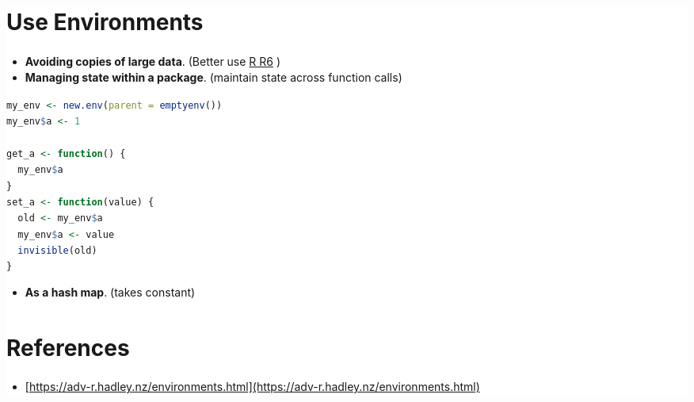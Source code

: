 ```r
```

# Use Environments

- **Avoiding copies of large data**. (Better use [R R6](https://www.notion.so/R-R6-1528695f3ace8071b572fa2c68691c9c?pvs=21) )
- **Managing state within a package**. (maintain state across function calls)
```r
my_env <- new.env(parent = emptyenv())
my_env$a <- 1

get_a <- function() {
  my_env$a
}
set_a <- function(value) {
  old <- my_env$a
  my_env$a <- value
  invisible(old)
}
```
- **As a hash map**. (takes constant)

# References

- [https://adv-r.hadley.nz/environments.html](https://adv-r.hadley.nz/environments.html)